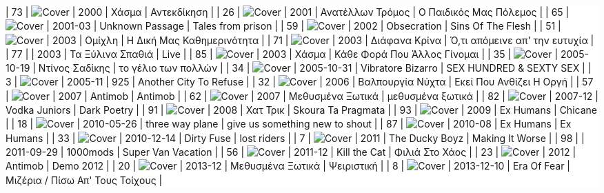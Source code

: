 | 73 | ![Cover](https://i.discogs.com/GA7OtlVnN2xXgh1smsLZcf2WCOgFqw94qmSm9IZnanQ/rs:fit/g:sm/q:40/h:150/w:150/czM6Ly9kaXNjb2dz/LWRhdGFiYXNlLWlt/YWdlcy9SLTE3NjUz/MjEtMTM1NTkzMjQy/Ni03OTExLmpwZWc.jpeg) | 2000 | Χάσμα | Αντεκδίκηση |
| 26 | ![Cover](https://i.discogs.com/Je8T-rQqhBFAooYkLwZbe3puHVVUA9KEcAY4ohYzIOM/rs:fit/g:sm/q:40/h:150/w:150/czM6Ly9kaXNjb2dz/LWRhdGFiYXNlLWlt/YWdlcy9SLTE4ODQx/MDEtMTQyMzkxODUw/Mi05MjE2LmpwZWc.jpeg) | 2001 | Ανατέλλων Τρόμος | Ο Παιδικός Μας Πόλεμος |
| 65 | ![Cover](https://i.discogs.com/mKTF-9g7DTmtSjKfRKQMZhzRTnYtAF3QCI1XDXwGswY/rs:fit/g:sm/q:40/h:150/w:150/czM6Ly9kaXNjb2dz/LWRhdGFiYXNlLWlt/YWdlcy9SLTMwNTk3/MzktMTQ1NzM4NjYz/Ni0yOTYxLmpwZWc.jpeg) | 2001-03 | Unknown Passage | Tales from prison |
| 59 | ![Cover](https://i.discogs.com/RU6HrC7SSMCl86AynCA6ybOjdQLaCOvoNoNWBixVg7M/rs:fit/g:sm/q:40/h:150/w:150/czM6Ly9kaXNjb2dz/LWRhdGFiYXNlLWlt/YWdlcy9SLTI4MjM5/MDAtMTMwMjY3NjQw/MS5qcGVn.jpeg) | 2002 | Obsecration | Sins Of The Flesh |
| 51 | ![Cover](https://i.discogs.com/acAD1pLzHsvBDy_aO7_Hx058De2ixTvNM0tcBA9t5YA/rs:fit/g:sm/q:40/h:150/w:150/czM6Ly9kaXNjb2dz/LWRhdGFiYXNlLWlt/YWdlcy9SLTI5NzA0/MDMtMTQzOTQ3Mjg4/NS00ODk1LmpwZWc.jpeg) | 2003 | Ομίχλη | Η Δική Μας Καθημερινότητα |
| 71 | ![Cover](https://i.discogs.com/H48RCCLGq7C7sE_g47iLgvMn5JrfGRKHF7lVE1C1-B4/rs:fit/g:sm/q:40/h:150/w:150/czM6Ly9kaXNjb2dz/LWRhdGFiYXNlLWlt/YWdlcy9SLTE2NTE5/NjgtMTY0MTgyMDgw/My0xNDQ5LmpwZWc.jpeg) | 2003 | Διάφανα Κρίνα | Ό,τι απόμεινε απ&#39; την ευτυχία |
| 77 |  | 2003 | Τα Ξύλινα Σπαθιά | Live |
| 85 | ![Cover](https://i.discogs.com/OWEhXQGv_ZvjP6A5Bug3eqZ0UcacPHi5IgcCbAxW2_4/rs:fit/g:sm/q:40/h:150/w:150/czM6Ly9kaXNjb2dz/LWRhdGFiYXNlLWlt/YWdlcy9SLTI4MTA4/NDAtMTM4MjQ3Nzgy/MS0yMjYwLmpwZWc.jpeg) | 2003 | Χάσμα | Κάθε Φορά Που Άλλος Γίνομαι |
| 35 | ![Cover](https://i.discogs.com/sqTtzR8ctvmU-4wU7NoyJHA7_bcfnLCnESFIvGDG55k/rs:fit/g:sm/q:40/h:150/w:150/czM6Ly9kaXNjb2dz/LWRhdGFiYXNlLWlt/YWdlcy9SLTE5MTMz/NjYtMTMyODM2MDYw/My5qcGVn.jpeg) | 2005-10-19 | Ντίνος Σαδίκης | το γέλιο των πολλών |
| 34 | ![Cover](https://i.discogs.com/oVB430L3G5wK_erKAkDmdA1ogHI2HNgBsxZHUokvCCc/rs:fit/g:sm/q:40/h:150/w:150/czM6Ly9kaXNjb2dz/LWRhdGFiYXNlLWlt/YWdlcy9SLTE3NDY3/MTQtMTI0MDcxNTUz/NC5qcGVn.jpeg) | 2005-10-31 | Vibratore Bizarro | SEX HUNDRED &amp; SEXTY SEX |
| 3 | ![Cover](https://i.discogs.com/8vnJIXfhwNBfxpZaUghUH4Fb_TXg0qjXqpD7FyS_ID4/rs:fit/g:sm/q:40/h:150/w:150/czM6Ly9kaXNjb2dz/LWRhdGFiYXNlLWlt/YWdlcy9SLTQxODkx/NDAtMTQ0MjkxNjQ0/NC0yODAzLmpwZWc.jpeg) | 2005-11 | 925 | Another City To Refuse |
| 32 | ![Cover](https://i.discogs.com/DeWsGs7PFyxELMcgafRxTxvcZsxgEP21JED6GLAN5jE/rs:fit/g:sm/q:40/h:150/w:150/czM6Ly9kaXNjb2dz/LWRhdGFiYXNlLWlt/YWdlcy9SLTE4ODUy/MzEtMTQ0MjkzNDcz/NC01NjUxLmpwZWc.jpeg) | 2006 | Βαλπουργία Νύχτα | Εκεί Που Ανθίζει Η Οργή |
| 57 | ![Cover](https://i.discogs.com/iAnJX69inrsLogPfXo2d95XwaktVEIAPpJcOu0Itt_s/rs:fit/g:sm/q:40/h:150/w:150/czM6Ly9kaXNjb2dz/LWRhdGFiYXNlLWlt/YWdlcy9SLTE2NTEy/MzktMTIzNDYyODc0/OC5qcGVn.jpeg) | 2007 | Antimob | Antimob |
| 62 | ![Cover](https://i.discogs.com/wcX4bqg2FLrlo0wqEiSKNZoMo4wp7ldWbr632-i-_7g/rs:fit/g:sm/q:40/h:150/w:150/czM6Ly9kaXNjb2dz/LWRhdGFiYXNlLWlt/YWdlcy9SLTIxMjI5/OTYtMTQyMzkyODg0/OC04MDE3LmpwZWc.jpeg) | 2007 | Μεθυσμένα Ξωτικά | μεθυσμένα ξωτικά |
| 82 | ![Cover](https://i.discogs.com/ZZJsuFHJwScucCFLCIiV7Dl5mAFckVMlr898JPNeN_8/rs:fit/g:sm/q:40/h:150/w:150/czM6Ly9kaXNjb2dz/LWRhdGFiYXNlLWlt/YWdlcy9SLTE4ODc1/NDQtMTMyODU1NzE2/My5qcGVn.jpeg) | 2007-12 | Vodka Juniors | Dark Poetry |
| 91 | ![Cover](https://i.discogs.com/BtacbdvnlV8SoPdK0M8bmIAkRuhSd2xblQClWqUD25U/rs:fit/g:sm/q:40/h:150/w:150/czM6Ly9kaXNjb2dz/LWRhdGFiYXNlLWlt/YWdlcy9SLTE5NjY5/NTQtMTI1NTU1ODYz/MS5qcGVn.jpeg) | 2008 | Χατ Τρικ | Skoura Ta Pragmata |
| 93 | ![Cover](https://i.discogs.com/Iy35UsxbWop-uz-bEAw6RvtE__FwYgIim395OxIi634/rs:fit/g:sm/q:40/h:150/w:150/czM6Ly9kaXNjb2dz/LWRhdGFiYXNlLWlt/YWdlcy9SLTI5NDQ1/MzMtMTMxMTE4NzUw/NS5qcGVn.jpeg) | 2009 | Ex Humans | Chicane |
| 18 | ![Cover](https://i.discogs.com/PhoElNoRNpwqcDZ5VKDYI5iT-hOXLh2Lh90NQsu4hl8/rs:fit/g:sm/q:40/h:150/w:150/czM6Ly9kaXNjb2dz/LWRhdGFiYXNlLWlt/YWdlcy9SLTI5NDYy/NjYtMTQzOTgyODY3/Ny0yMTAyLmpwZWc.jpeg) | 2010-05-26 | three way plane | give us something new to shout |
| 87 | ![Cover](https://i.discogs.com/ISYaQmNjnDxTlcHRdUPLUd-Ocy1T3VFbTZUAhhTUYg8/rs:fit/g:sm/q:40/h:150/w:150/czM6Ly9kaXNjb2dz/LWRhdGFiYXNlLWlt/YWdlcy9SLTIzODEw/NjctMTI4MDY4ODg1/Ny5qcGVn.jpeg) | 2010-08 | Ex Humans | Ex Humans |
| 33 | ![Cover](https://i.discogs.com/RcAeeIOpL-gVopmJl9xE5nHx38G7gh7alvu9Z3bKapo/rs:fit/g:sm/q:40/h:150/w:150/czM6Ly9kaXNjb2dz/LWRhdGFiYXNlLWlt/YWdlcy9SLTI3MDQw/MzQtMTI5NzI3ODcw/OC5qcGVn.jpeg) | 2010-12-14 | Dirty Fuse | lost riders |
| 7 | ![Cover](https://i.discogs.com/f0pFQjTLemrk_q2BghMmKfhkA5KZKj5bkGqwU13xUyY/rs:fit/g:sm/q:40/h:150/w:150/czM6Ly9kaXNjb2dz/LWRhdGFiYXNlLWlt/YWdlcy9SLTMwODU3/NDQtMTMxNTA0Njkx/Ny5qcGVn.jpeg) | 2011 | The Ducky Boyz | Making It Worse |
| 98 |  | 2011-09-29 | 1000mods | Super Van Vacation |
| 56 | ![Cover](https://i.discogs.com/NXKis4VZTQB4u_ShADVigkpzXJKPyJPK2NmG7NsCbS0/rs:fit/g:sm/q:40/h:150/w:150/czM6Ly9kaXNjb2dz/LWRhdGFiYXNlLWlt/YWdlcy9SLTMyNjM1/MjQtMTQzODc4MDgx/OS0xMzk3LmpwZWc.jpeg) | 2011-12 | Kill the Cat | Φιλιά Στο Χάος |
| 23 | ![Cover](https://i.discogs.com/BL21X3TWtPdzgb8WkhOLNQcXyax3pb2o8ncjr_pnLvE/rs:fit/g:sm/q:40/h:150/w:150/czM6Ly9kaXNjb2dz/LWRhdGFiYXNlLWlt/YWdlcy9SLTM4MTU0/MzAtMTM0NTUwMDYw/NS01OTk5LmpwZWc.jpeg) | 2012 | Antimob | Demo 2012 |
| 20 | ![Cover](https://i.discogs.com/9WCMJVGeVzouwj8GS-0WLWvrdrbLhB8_RHSBsZW1cU4/rs:fit/g:sm/q:40/h:150/w:150/czM6Ly9kaXNjb2dz/LWRhdGFiYXNlLWlt/YWdlcy9SLTUyMzA2/NjMtMTQ0MjkzMTM0/Mi03MzQwLmpwZWc.jpeg) | 2013-12 | Μεθυσμένα Ξωτικά | Ψειριστική |
| 8 | ![Cover](https://i.discogs.com/a3mSXU12AthvrEE8csbp6xz0Ca2MUA9I71n2bCDQPCY/rs:fit/g:sm/q:40/h:150/w:150/czM6Ly9kaXNjb2dz/LWRhdGFiYXNlLWlt/YWdlcy9SLTUxNjcy/OTgtMTM4NjMzNTY1/MS02MDIyLmpwZWc.jpeg) | 2013-12-10 | Era Of Fear | Μιζέρια &#x2F; Πίσω Απ&#39; Τους Τοίχους |